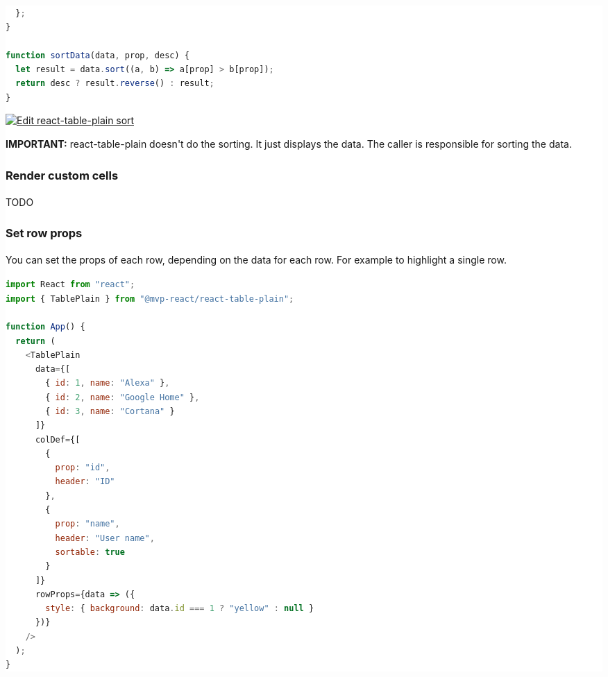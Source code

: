 ```javascript
  };
}

function sortData(data, prop, desc) {
  let result = data.sort((a, b) => a[prop] > b[prop]);
  return desc ? result.reverse() : result;
}
```

[![Edit react-table-plain sort](https://codesandbox.io/static/img/play-codesandbox.svg)](https://codesandbox.io/s/305v98omy5)

**IMPORTANT:** react-table-plain doesn't do the sorting. It just displays the data.
The caller is responsible for sorting the data.

### Render custom cells

TODO

### Set row props

You can set the props of each row, depending on the data for each row. For example to highlight a single row.

```javascript
import React from "react";
import { TablePlain } from "@mvp-react/react-table-plain";

function App() {
  return (
    <TablePlain
      data={[
        { id: 1, name: "Alexa" },
        { id: 2, name: "Google Home" },
        { id: 3, name: "Cortana" }
      ]}
      colDef={[
        {
          prop: "id",
          header: "ID"
        },
        {
          prop: "name",
          header: "User name",
          sortable: true
        }
      ]}
      rowProps={data => ({
        style: { background: data.id === 1 ? "yellow" : null }
      })}
    />
  );
}
```
